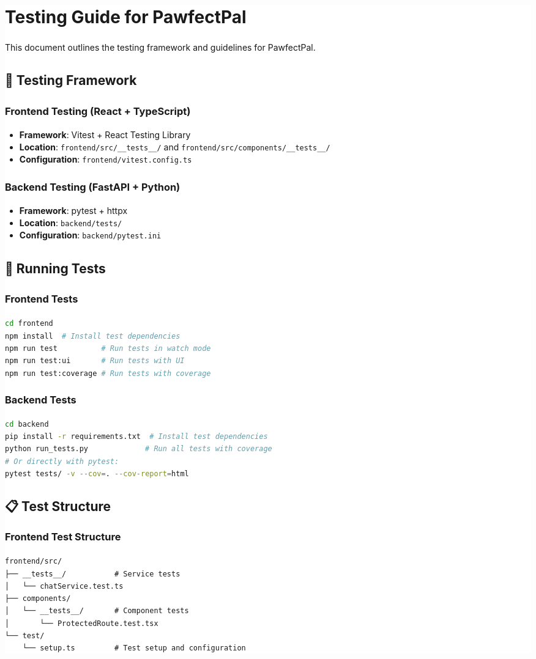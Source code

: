 # Testing Guide for PawfectPal

This document outlines the testing framework and guidelines for PawfectPal.

## 🧪 Testing Framework

### Frontend Testing (React + TypeScript)
- **Framework**: Vitest + React Testing Library
- **Location**: `frontend/src/__tests__/` and `frontend/src/components/__tests__/`
- **Configuration**: `frontend/vitest.config.ts`

### Backend Testing (FastAPI + Python)
- **Framework**: pytest + httpx
- **Location**: `backend/tests/`
- **Configuration**: `backend/pytest.ini`

## 🚀 Running Tests

### Frontend Tests
```bash
cd frontend
npm install  # Install test dependencies
npm run test          # Run tests in watch mode
npm run test:ui       # Run tests with UI
npm run test:coverage # Run tests with coverage
```

### Backend Tests
```bash
cd backend
pip install -r requirements.txt  # Install test dependencies
python run_tests.py             # Run all tests with coverage
# Or directly with pytest:
pytest tests/ -v --cov=. --cov-report=html
```

## 📋 Test Structure

### Frontend Test Structure
```
frontend/src/
├── __tests__/           # Service tests
│   └── chatService.test.ts
├── components/
│   └── __tests__/       # Component tests
│       └── ProtectedRoute.test.tsx
└── test/
    └── setup.ts         # Test setup and configuration
```
